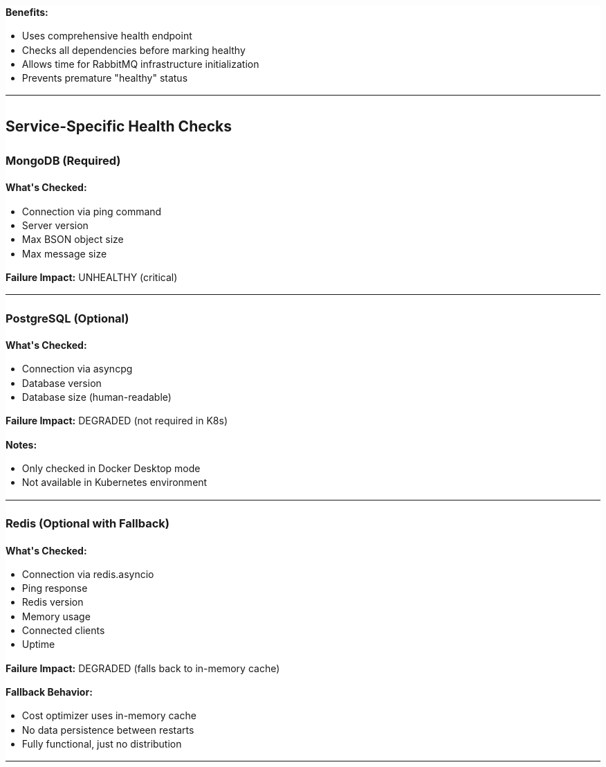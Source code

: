 **Benefits:**
- Uses comprehensive health endpoint
- Checks all dependencies before marking healthy
- Allows time for RabbitMQ infrastructure initialization
- Prevents premature "healthy" status

---

## Service-Specific Health Checks

### MongoDB (Required)
**What's Checked:**
- Connection via ping command
- Server version
- Max BSON object size
- Max message size

**Failure Impact:** UNHEALTHY (critical)

---

### PostgreSQL (Optional)
**What's Checked:**
- Connection via asyncpg
- Database version
- Database size (human-readable)

**Failure Impact:** DEGRADED (not required in K8s)

**Notes:**
- Only checked in Docker Desktop mode
- Not available in Kubernetes environment

---

### Redis (Optional with Fallback)
**What's Checked:**
- Connection via redis.asyncio
- Ping response
- Redis version
- Memory usage
- Connected clients
- Uptime

**Failure Impact:** DEGRADED (falls back to in-memory cache)

**Fallback Behavior:**
- Cost optimizer uses in-memory cache
- No data persistence between restarts
- Fully functional, just no distribution

---
